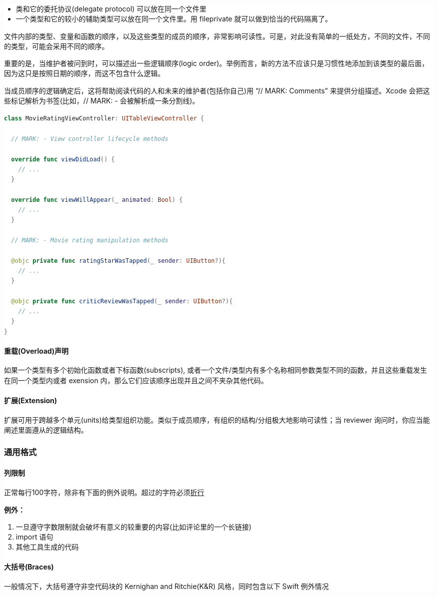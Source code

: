 * 类和它的委托协议(delegate protocol) 可以放在同一个文件里
* 一个类型和它的较小的辅助类型可以放在同一个文件里。用 fileprivate 就可以做到恰当的代码隔离了。

文件内部的类型、变量和函数的顺序，以及这些类型的成员的顺序，非常影响可读性。可是，对此没有简单的一纸处方，不同的文件，不同的类型，可能会采用不同的顺序。

重要的是，当维护者被问到时，可以描述出一些逻辑顺序(logic order)。举例而言，新的方法不应该只是习惯性地添加到该类型的最后面，因为这只是按照日期的顺序，而这不包含什么逻辑。

当成员顺序的逻辑确定后，这将帮助阅读代码的人和未来的维护者(包括你自己)用 “// MARK: Comments” 来提供分组描述。Xcode 会把这些标记解析为书签(比如，// MARK: - 会被解析成一条分割线)。

```swift
class MovieRatingViewController: UITableViewController {

  // MARK: - View controller lifecycle methods

  override func viewDidLoad() {
    // ...
  }

  override func viewWillAppear(_ animated: Bool) {
    // ...
  }

  // MARK: - Movie rating manipulation methods

  @objc private func ratingStarWasTapped(_ sender: UIButton?){
    // ...
  }

  @objc private func criticReviewWasTapped(_ sender: UIButton?){
    // ...
  }
}
```


#### 重载(Overload)声明
如果一个类型有多个初始化函数或者下标函数(subscripts), 或者一个文件/类型内有多个名称相同参数类型不同的函数，并且这些重载发生在同一个类型内或者 exension 内，那么它们应该顺序出现并且之间不夹杂其他代码。

####  扩展(Extension)
扩展可用于跨越多个单元(units)给类型组织功能。类似于成员顺序，有组织的结构/分组极大地影响可读性；当 reviewer 询问时，你应当能阐述里面遵从的逻辑结构。

### 通用格式
#### 列限制
正常每行100字符，除非有下面的例外说明。超过的字符必须[折行](#Line-Wrapping)

**例外：**

1. 一旦遵守字数限制就会破坏有意义的较重要的内容(比如评论里的一个长链接)
2. import 语句
3. 其他工具生成的代码

#### 大括号(Braces)
一般情况下，大括号遵守非空代码块的 Kernighan and Ritchie(K&R) 风格，同时包含以下 Swift 例外情况
